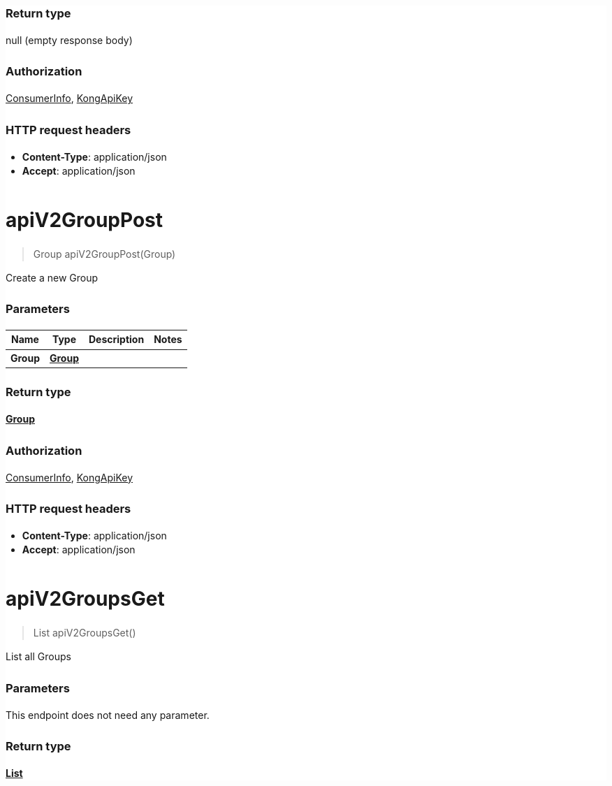 ### Return type

null (empty response body)

### Authorization

[ConsumerInfo](../README.md#ConsumerInfo), [KongApiKey](../README.md#KongApiKey)

### HTTP request headers

- **Content-Type**: application/json
- **Accept**: application/json

<a name="apiV2GroupPost"></a>
# **apiV2GroupPost**
> Group apiV2GroupPost(Group)

Create a new Group

### Parameters

|Name | Type | Description  | Notes |
|------------- | ------------- | ------------- | -------------|
| **Group** | [**Group**](../Models/Group.md)|  | |

### Return type

[**Group**](../Models/Group.md)

### Authorization

[ConsumerInfo](../README.md#ConsumerInfo), [KongApiKey](../README.md#KongApiKey)

### HTTP request headers

- **Content-Type**: application/json
- **Accept**: application/json

<a name="apiV2GroupsGet"></a>
# **apiV2GroupsGet**
> List apiV2GroupsGet()

List all Groups

### Parameters
This endpoint does not need any parameter.

### Return type

[**List**](../Models/Group.md)
